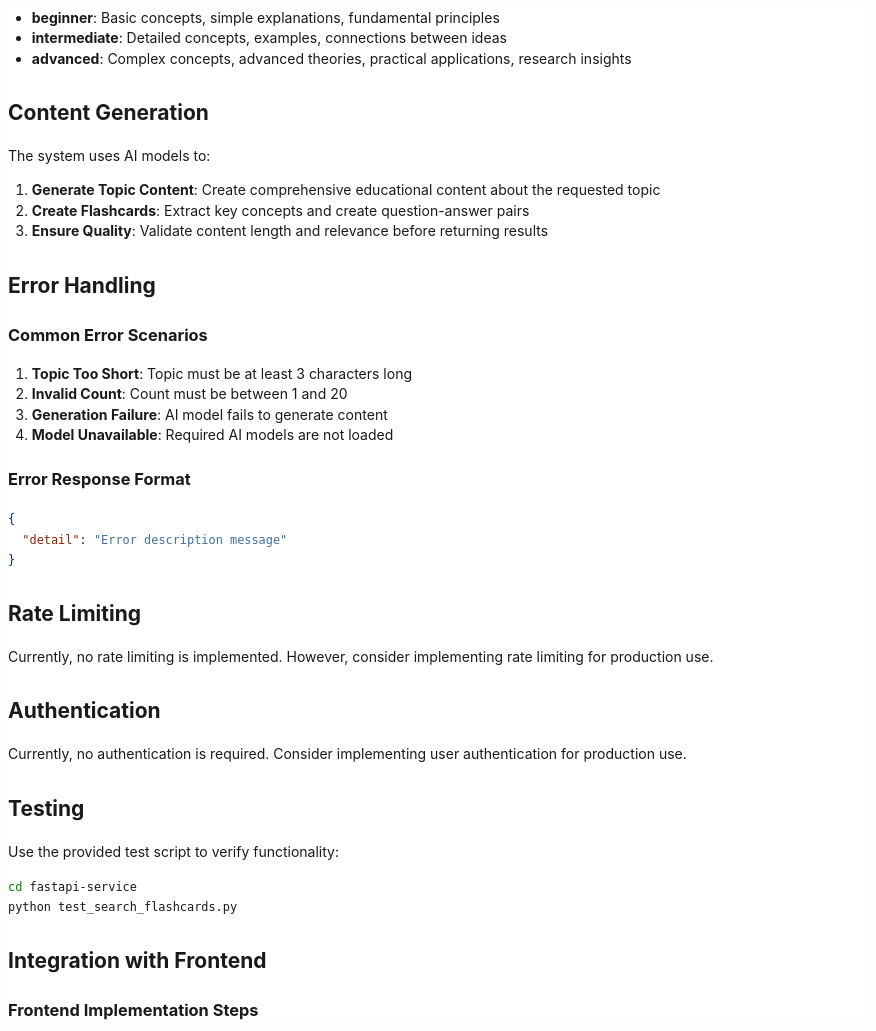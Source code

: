- **beginner**: Basic concepts, simple explanations, fundamental principles
- **intermediate**: Detailed concepts, examples, connections between ideas
- **advanced**: Complex concepts, advanced theories, practical applications, research insights

## Content Generation

The system uses AI models to:

1. **Generate Topic Content**: Create comprehensive educational content about the requested topic
2. **Create Flashcards**: Extract key concepts and create question-answer pairs
3. **Ensure Quality**: Validate content length and relevance before returning results

## Error Handling

### Common Error Scenarios

1. **Topic Too Short**: Topic must be at least 3 characters long
2. **Invalid Count**: Count must be between 1 and 20
3. **Generation Failure**: AI model fails to generate content
4. **Model Unavailable**: Required AI models are not loaded

### Error Response Format

```json
{
  "detail": "Error description message"
}
```

## Rate Limiting

Currently, no rate limiting is implemented. However, consider implementing rate limiting for production use.

## Authentication

Currently, no authentication is required. Consider implementing user authentication for production use.

## Testing

Use the provided test script to verify functionality:

```bash
cd fastapi-service
python test_search_flashcards.py
```

## Integration with Frontend

### Frontend Implementation Steps
